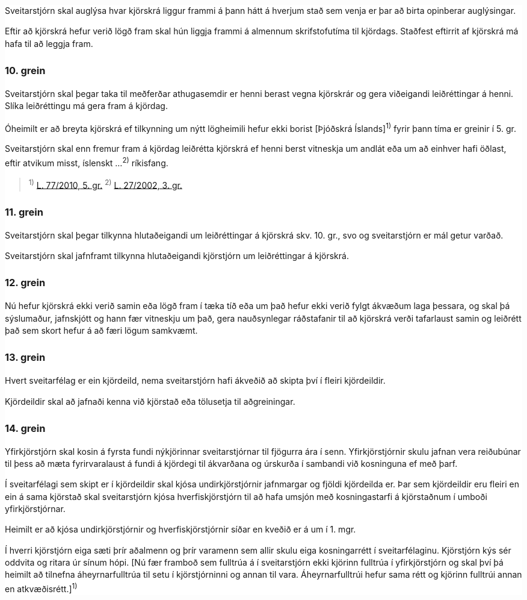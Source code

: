Sveitarstjórn skal auglýsa hvar kjörskrá liggur frammi á þann hátt á hverjum stað sem venja er þar að birta opinberar auglýsingar.

Eftir að kjörskrá hefur verið lögð fram skal hún liggja frammi á almennum skrifstofutíma til kjördags. Staðfest eftirrit af kjörskrá má hafa til að leggja fram.

### 10. grein

Sveitarstjórn skal þegar taka til meðferðar athugasemdir er henni berast vegna kjörskrár og gera viðeigandi leiðréttingar á henni. Slíka leiðréttingu má gera fram á kjördag.

Óheimilt er að breyta kjörskrá ef tilkynning um nýtt lögheimili hefur ekki borist [Þjóðskrá Íslands]<sup>1)</sup> fyrir þann tíma er greinir í 5. gr.

Sveitarstjórn skal enn fremur fram á kjördag leiðrétta kjörskrá ef henni berst vitneskja um andlát eða um að einhver hafi öðlast, eftir atvikum misst, íslenskt …<sup>2)</sup> ríkisfang.

> <sup>1)</sup> [L. 77/2010, 5. gr.](https://althingi.is/altext/stjt/2010.077.html) <sup>2)</sup> [L. 27/2002, 3. gr.](https://althingi.is/altext/stjt/2002.027.html)

### 11. grein

Sveitarstjórn skal þegar tilkynna hlutaðeigandi um leiðréttingar á kjörskrá skv. 10. gr., svo og sveitarstjórn er mál getur varðað.

Sveitarstjórn skal jafnframt tilkynna hlutaðeigandi kjörstjórn um leiðréttingar á kjörskrá.

### 12. grein

Nú hefur kjörskrá ekki verið samin eða lögð fram í tæka tíð eða um það hefur ekki verið fylgt ákvæðum laga þessara, og skal þá sýslumaður, jafnskjótt og hann fær vitneskju um það, gera nauðsynlegar ráðstafanir til að kjörskrá verði tafarlaust samin og leiðrétt það sem skort hefur á að færi lögum samkvæmt.

### 13. grein

Hvert sveitarfélag er ein kjördeild, nema sveitarstjórn hafi ákveðið að skipta því í fleiri kjördeildir.

Kjördeildir skal að jafnaði kenna við kjörstað eða tölusetja til aðgreiningar.

### 14. grein

Yfirkjörstjórn skal kosin á fyrsta fundi nýkjörinnar sveitarstjórnar til fjögurra ára í senn. Yfirkjörstjórnir skulu jafnan vera reiðubúnar til þess að mæta fyrirvaralaust á fundi á kjördegi til ákvarðana og úrskurða í sambandi við kosninguna ef með þarf.

Í sveitarfélagi sem skipt er í kjördeildir skal kjósa undirkjörstjórnir jafnmargar og fjöldi kjördeilda er. Þar sem kjördeildir eru fleiri en ein á sama kjörstað skal sveitarstjórn kjósa hverfiskjörstjórn til að hafa umsjón með kosningastarfi á kjörstaðnum í umboði yfirkjörstjórnar.

Heimilt er að kjósa undirkjörstjórnir og hverfiskjörstjórnir síðar en kveðið er á um í 1. mgr.

Í hverri kjörstjórn eiga sæti þrír aðalmenn og þrír varamenn sem allir skulu eiga kosningarrétt í sveitarfélaginu. Kjörstjórn kýs sér oddvita og ritara úr sínum hópi. [Nú fær framboð sem fulltrúa á í sveitarstjórn ekki kjörinn fulltrúa í yfirkjörstjórn og skal því þá heimilt að tilnefna áheyrnarfulltrúa til setu í kjörstjórninni og annan til vara. Áheyrnarfulltrúi hefur sama rétt og kjörinn fulltrúi annan en atkvæðisrétt.]<sup>1)</sup> 
